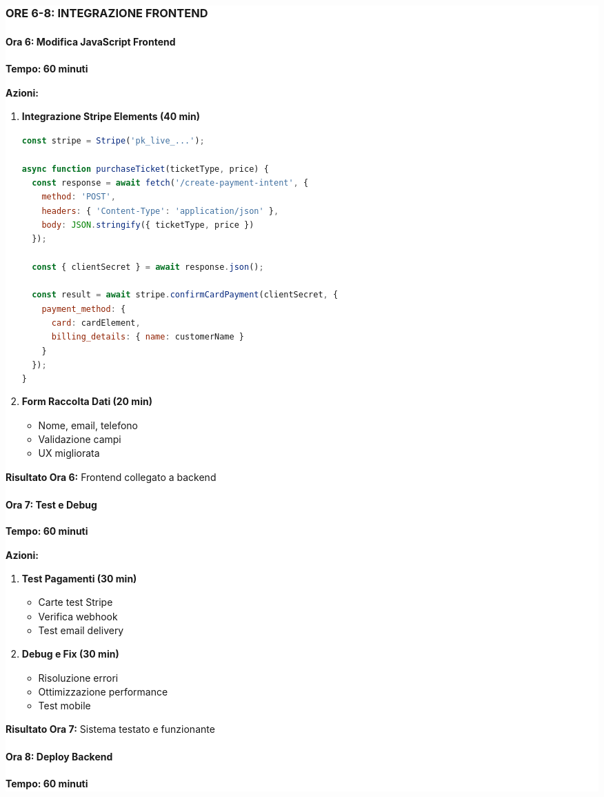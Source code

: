 
### **ORE 6-8: INTEGRAZIONE FRONTEND**

#### **Ora 6: Modifica JavaScript Frontend**
**Tempo: 60 minuti**

**Azioni:**
1. **Integrazione Stripe Elements (40 min)**
   ```javascript
   const stripe = Stripe('pk_live_...');
   
   async function purchaseTicket(ticketType, price) {
     const response = await fetch('/create-payment-intent', {
       method: 'POST',
       headers: { 'Content-Type': 'application/json' },
       body: JSON.stringify({ ticketType, price })
     });
     
     const { clientSecret } = await response.json();
     
     const result = await stripe.confirmCardPayment(clientSecret, {
       payment_method: {
         card: cardElement,
         billing_details: { name: customerName }
       }
     });
   }
   ```

2. **Form Raccolta Dati (20 min)**
   - Nome, email, telefono
   - Validazione campi
   - UX migliorata

**Risultato Ora 6:** Frontend collegato a backend

#### **Ora 7: Test e Debug**
**Tempo: 60 minuti**

**Azioni:**
1. **Test Pagamenti (30 min)**
   - Carte test Stripe
   - Verifica webhook
   - Test email delivery

2. **Debug e Fix (30 min)**
   - Risoluzione errori
   - Ottimizzazione performance
   - Test mobile

**Risultato Ora 7:** Sistema testato e funzionante

#### **Ora 8: Deploy Backend**
**Tempo: 60 minuti**

